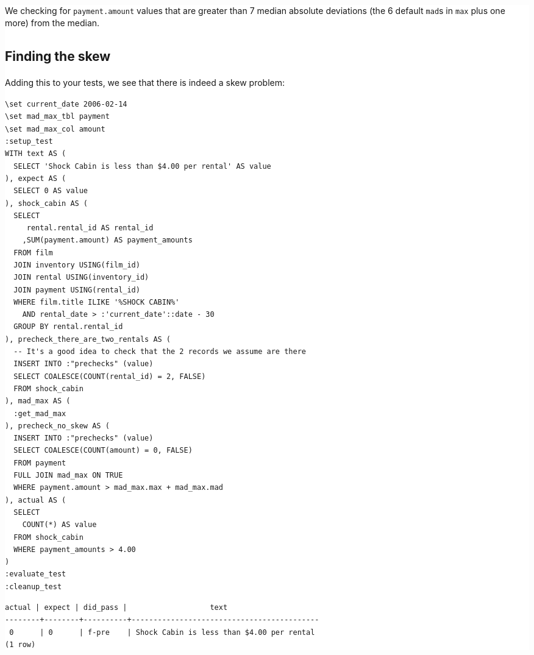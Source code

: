 We checking for <code>payment.amount</code> values that are greater than 7 median absolute deviations (the 6 default <code>mad</code>s in <code>max</code> plus one more) from the median.

## Finding the skew

Adding this to your tests, we see that there is indeed a skew problem:

<pre><code>\set current_date 2006-02-14
<span class="highlight">\set mad_max_tbl payment</span>
<span class="highlight">\set mad_max_col amount</span>
:setup_test
WITH text AS (
  SELECT 'Shock Cabin is less than $4.00 per rental' AS value
), expect AS (
  SELECT 0 AS value
), shock_cabin AS (
  SELECT
     rental.rental_id AS rental_id
    ,SUM(payment.amount) AS payment_amounts
  FROM film
  JOIN inventory USING(film_id)
  JOIN rental USING(inventory_id)
  JOIN payment USING(rental_id)
  WHERE film.title ILIKE '%SHOCK CABIN%'
    AND rental_date > :'current_date'::date - 30
  GROUP BY rental.rental_id
), precheck_there_are_two_rentals AS (
  -- It's a good idea to check that the 2 records we assume are there
  INSERT INTO :"prechecks" (value)
  SELECT COALESCE(COUNT(rental_id) = 2, FALSE)
  FROM shock_cabin
<span class="highlight">), mad_max AS (</span>
<span class="highlight">  :get_mad_max</span>
<span class="highlight">), precheck_no_skew AS (</span>
<span class="highlight">  INSERT INTO :"prechecks" (value)</span>
<span class="highlight">  SELECT COALESCE(COUNT(amount) = 0, FALSE)</span>
<span class="highlight">  FROM payment</span>
<span class="highlight">  FULL JOIN mad_max ON TRUE</span>
<span class="highlight">  WHERE payment.amount > mad_max.max + mad_max.mad</span>
), actual AS (
  SELECT
    COUNT(*) AS value
  FROM shock_cabin
  WHERE payment_amounts > 4.00
)
:evaluate_test
:cleanup_test
</code></pre>

<pre><code>actual | expect | did_pass |                   text
--------+--------+----------+-------------------------------------------
<span class="failing-test"> 0      | 0      | f-pre    | Shock Cabin is less than $4.00 per rental</span>
(1 row)
</code></pre>
